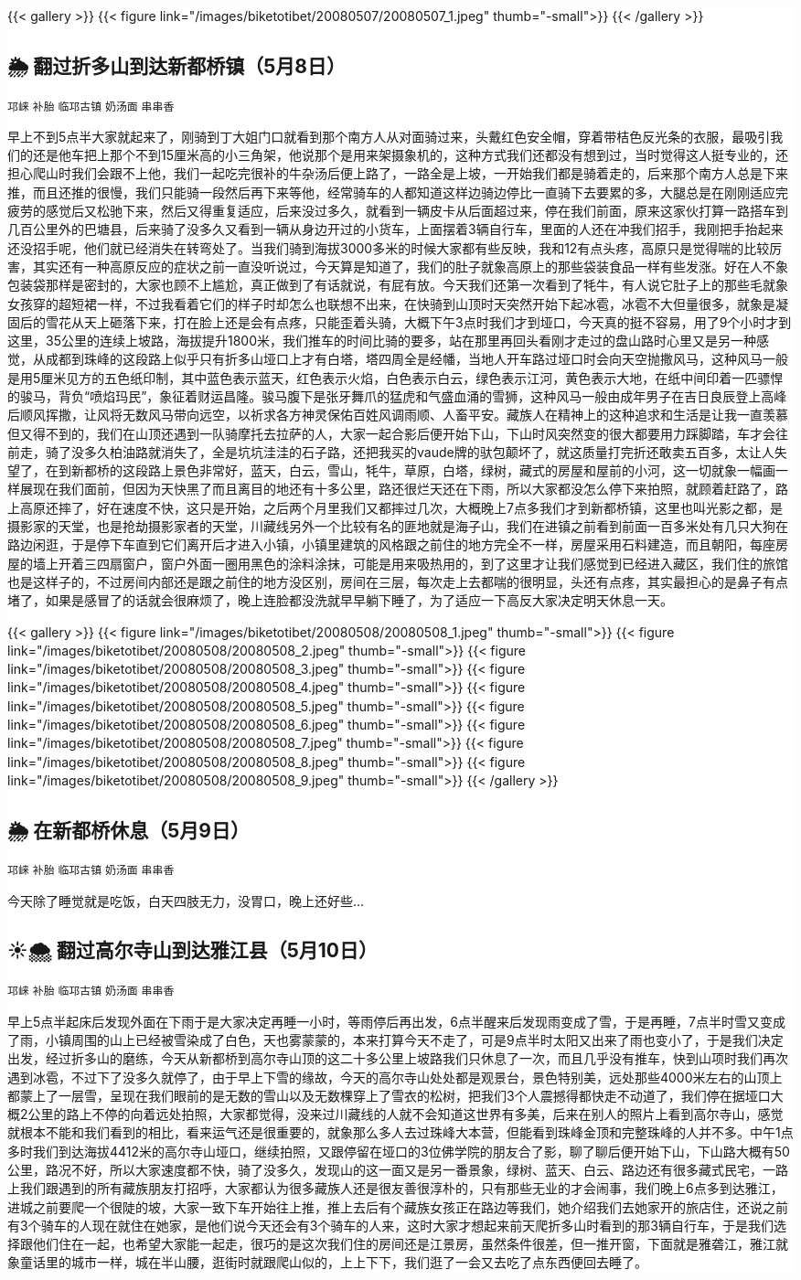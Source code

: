 {{< gallery >}}
  {{< figure link="/images/biketotibet/20080507/20080507_1.jpeg" thumb="-small">}}
{{< /gallery >}}

## 🌦 翻过折多山到达新都桥镇（5月8日）
`邛崃` `补胎` `临邛古镇` `奶汤面` `串串香`

早上不到5点半大家就起来了，刚骑到丁大姐门口就看到那个南方人从对面骑过来，头戴红色安全帽，穿着带桔色反光条的衣服，最吸引我们的还是他车把上那个不到15厘米高的小三角架，他说那个是用来架摄象机的，这种方式我们还都没有想到过，当时觉得这人挺专业的，还担心爬山时我们会跟不上他，我们一起吃完很补的牛杂汤后便上路了，一路全是上坡，一开始我们都是骑着走的，后来那个南方人总是下来推，而且还推的很慢，我们只能骑一段然后再下来等他，经常骑车的人都知道这样边骑边停比一直骑下去要累的多，大腿总是在刚刚适应完疲劳的感觉后又松驰下来，然后又得重复适应，后来没过多久，就看到一辆皮卡从后面超过来，停在我们前面，原来这家伙打算一路搭车到几百公里外的巴塘县，后来骑了没多久又看到一辆从身边开过的小货车，上面摆着3辆自行车，里面的人还在冲我们招手，我刚把手抬起来还没招手呢，他们就已经消失在转弯处了。当我们骑到海拔3000多米的时候大家都有些反映，我和12有点头疼，高原只是觉得喘的比较厉害，其实还有一种高原反应的症状之前一直没听说过，今天算是知道了，我们的肚子就象高原上的那些袋装食品一样有些发涨。好在人不象包装袋那样是密封的，大家也顾不上尴尬，真正做到了有话就说，有屁有放。今天我们还第一次看到了牦牛，有人说它肚子上的那些毛就象女孩穿的超短裙一样，不过我看着它们的样子时却怎么也联想不出来，在快骑到山顶时天突然开始下起冰雹，冰雹不大但量很多，就象是凝固后的雪花从天上砸落下来，打在脸上还是会有点疼，只能歪着头骑，大概下午3点时我们才到垭口，今天真的挺不容易，用了9个小时才到这里，35公里的连续上坡路，海拔提升1800米，我们推车的时间比骑的要多，站在那里再回头看刚才走过的盘山路时心里又是另一种感觉，从成都到珠峰的这段路上似乎只有折多山垭口上才有白塔，塔四周全是经幡，当地人开车路过垭口时会向天空抛撒风马，这种风马一般是用5厘米见方的五色纸印制，其中蓝色表示蓝天，红色表示火焰，白色表示白云，绿色表示江河，黄色表示大地，在纸中间印着一匹骠悍的骏马，背负“喷焰玛民”，象征着财运昌隆。骏马腹下是张牙舞爪的猛虎和气盛血涌的雪狮，这种风马一般由成年男子在吉日良辰登上高峰后顺风挥撒，让风将无数风马带向远空，以祈求各方神灵保佑百姓风调雨顺、人畜平安。藏族人在精神上的这种追求和生活是让我一直羡慕但又得不到的，我们在山顶还遇到一队骑摩托去拉萨的人，大家一起合影后便开始下山，下山时风突然变的很大都要用力踩脚踏，车才会往前走，骑了没多久柏油路就消失了，全是坑坑洼洼的石子路，还把我买的vaude牌的驮包颠坏了，就这质量打完折还敢卖五百多，太让人失望了，在到新都桥的这段路上景色非常好，蓝天，白云，雪山，牦牛，草原，白塔，绿树，藏式的房屋和屋前的小河，这一切就象一幅画一样展现在我们面前，但因为天快黑了而且离目的地还有十多公里，路还很烂天还在下雨，所以大家都没怎么停下来拍照，就顾着赶路了，路上高原还摔了，好在速度不快，这只是开始，之后两个月里我们又都摔过几次，大概晚上7点多我们才到新都桥镇，这里也叫光影之都，是摄影家的天堂，也是抢劫摄影家者的天堂，川藏线另外一个比较有名的匪地就是海子山，我们在进镇之前看到前面一百多米处有几只大狗在路边闲逛，于是停下车直到它们离开后才进入小镇，小镇里建筑的风格跟之前住的地方完全不一样，房屋采用石料建造，而且朝阳，每座房屋的墙上开着三四扇窗户，窗户外面一圈用黑色的涂料涂抹，可能是用来吸热用的，到了这里才让我们感觉到已经进入藏区，我们住的旅馆也是这样子的，不过房间内部还是跟之前住的地方没区别，房间在三层，每次走上去都喘的很明显，头还有点疼，其实最担心的是鼻子有点堵了，如果是感冒了的话就会很麻烦了，晚上连脸都没洗就早早躺下睡了，为了适应一下高反大家决定明天休息一天。

{{< gallery >}}
  {{< figure link="/images/biketotibet/20080508/20080508_1.jpeg" thumb="-small">}}
  {{< figure link="/images/biketotibet/20080508/20080508_2.jpeg" thumb="-small">}}
  {{< figure link="/images/biketotibet/20080508/20080508_3.jpeg" thumb="-small">}}
  {{< figure link="/images/biketotibet/20080508/20080508_4.jpeg" thumb="-small">}}
  {{< figure link="/images/biketotibet/20080508/20080508_5.jpeg" thumb="-small">}}
  {{< figure link="/images/biketotibet/20080508/20080508_6.jpeg" thumb="-small">}}
  {{< figure link="/images/biketotibet/20080508/20080508_7.jpeg" thumb="-small">}}
  {{< figure link="/images/biketotibet/20080508/20080508_8.jpeg" thumb="-small">}}
  {{< figure link="/images/biketotibet/20080508/20080508_9.jpeg" thumb="-small">}}
{{< /gallery >}}

## 🌦 在新都桥休息（5月9日）
`邛崃` `补胎` `临邛古镇` `奶汤面` `串串香`

今天除了睡觉就是吃饭，白天四肢无力，没胃口，晚上还好些...

## ☀️🌨 翻过高尔寺山到达雅江县（5月10日）
`邛崃` `补胎` `临邛古镇` `奶汤面` `串串香`

早上5点半起床后发现外面在下雨于是大家决定再睡一小时，等雨停后再出发，6点半醒来后发现雨变成了雪，于是再睡，7点半时雪又变成了雨，小镇周围的山上已经被雪染成了白色，天也雾蒙蒙的，本来打算今天不走了，可是9点半时太阳又出来了雨也变小了，于是我们决定出发，经过折多山的磨练，今天从新都桥到高尔寺山顶的这二十多公里上坡路我们只休息了一次，而且几乎没有推车，快到山项时我们再次遇到冰雹，不过下了没多久就停了，由于早上下雪的缘故，今天的高尔寺山处处都是观景台，景色特别美，远处那些4000米左右的山顶上都蒙上了一层雪，呈现在我们眼前的是无数的雪山以及无数棵穿上了雪衣的松树，把我们3个人震撼得都快走不动道了，我们停在据垭口大概2公里的路上不停的向着远处拍照，大家都觉得，没来过川藏线的人就不会知道这世界有多美，后来在别人的照片上看到高尔寺山，感觉就根本不能和我们看到的相比，看来运气还是很重要的，就象那么多人去过珠峰大本营，但能看到珠峰金顶和完整珠峰的人并不多。中午1点多时我们到达海拔4412米的高尔寺山垭口，继续拍照，又跟停留在垭口的3位佛学院的朋友合了影，聊了聊后便开始下山，下山路大概有50公里，路况不好，所以大家速度都不快，骑了没多久，发现山的这一面又是另一番景象，绿树、蓝天、白云、路边还有很多藏式民宅，一路上我们跟遇到的所有藏族朋友打招呼，大家都认为很多藏族人还是很友善很淳朴的，只有那些无业的才会闹事，我们晚上6点多到达雅江，进城之前要爬一个很陡的坡，大家一致下车开始往上推，推上去后有个藏族女孩正在路边等我们，她介绍我们去她家开的旅店住，还说之前有3个骑车的人现在就住在她家，是他们说今天还会有3个骑车的人来，这时大家才想起来前天爬折多山时看到的那3辆自行车，于是我们选择跟他们住在一起，也希望大家能一起走，很巧的是这次我们住的房间还是江景房，虽然条件很差，但一推开窗，下面就是雅砻江，雅江就象童话里的城市一样，城在半山腰，逛街时就跟爬山似的，上上下下，我们逛了一会又去吃了点东西便回去睡了。
